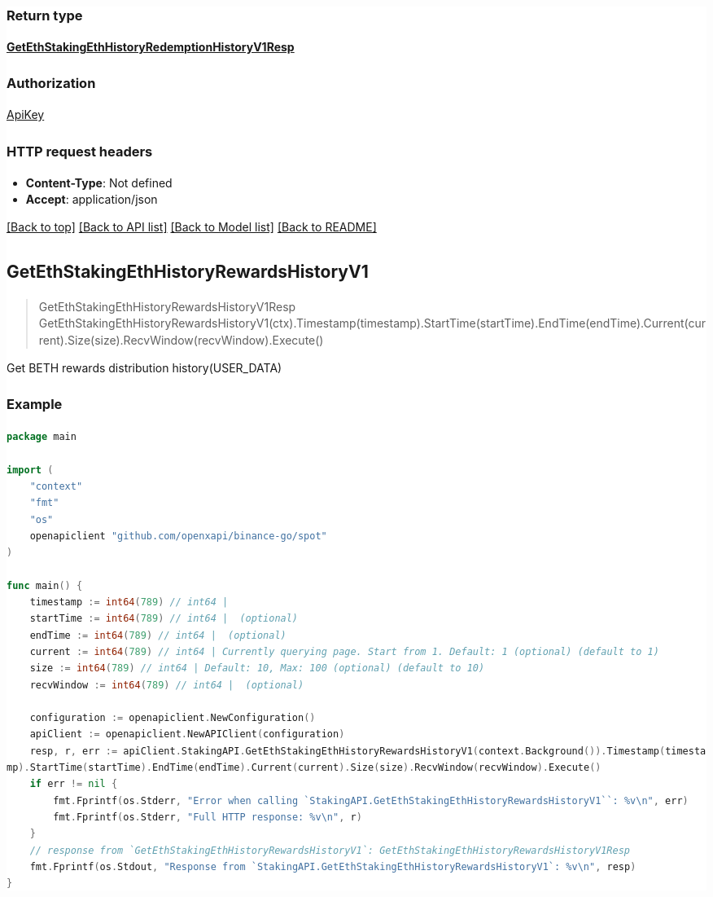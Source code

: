 ### Return type

[**GetEthStakingEthHistoryRedemptionHistoryV1Resp**](GetEthStakingEthHistoryRedemptionHistoryV1Resp.md)

### Authorization

[ApiKey](../README.md#ApiKey)

### HTTP request headers

- **Content-Type**: Not defined
- **Accept**: application/json

[[Back to top]](#) [[Back to API list]](../README.md#documentation-for-api-endpoints)
[[Back to Model list]](../README.md#documentation-for-models)
[[Back to README]](../README.md)


## GetEthStakingEthHistoryRewardsHistoryV1

> GetEthStakingEthHistoryRewardsHistoryV1Resp GetEthStakingEthHistoryRewardsHistoryV1(ctx).Timestamp(timestamp).StartTime(startTime).EndTime(endTime).Current(current).Size(size).RecvWindow(recvWindow).Execute()

Get BETH rewards distribution history(USER_DATA)



### Example

```go
package main

import (
	"context"
	"fmt"
	"os"
	openapiclient "github.com/openxapi/binance-go/spot"
)

func main() {
	timestamp := int64(789) // int64 | 
	startTime := int64(789) // int64 |  (optional)
	endTime := int64(789) // int64 |  (optional)
	current := int64(789) // int64 | Currently querying page. Start from 1. Default: 1 (optional) (default to 1)
	size := int64(789) // int64 | Default: 10, Max: 100 (optional) (default to 10)
	recvWindow := int64(789) // int64 |  (optional)

	configuration := openapiclient.NewConfiguration()
	apiClient := openapiclient.NewAPIClient(configuration)
	resp, r, err := apiClient.StakingAPI.GetEthStakingEthHistoryRewardsHistoryV1(context.Background()).Timestamp(timestamp).StartTime(startTime).EndTime(endTime).Current(current).Size(size).RecvWindow(recvWindow).Execute()
	if err != nil {
		fmt.Fprintf(os.Stderr, "Error when calling `StakingAPI.GetEthStakingEthHistoryRewardsHistoryV1``: %v\n", err)
		fmt.Fprintf(os.Stderr, "Full HTTP response: %v\n", r)
	}
	// response from `GetEthStakingEthHistoryRewardsHistoryV1`: GetEthStakingEthHistoryRewardsHistoryV1Resp
	fmt.Fprintf(os.Stdout, "Response from `StakingAPI.GetEthStakingEthHistoryRewardsHistoryV1`: %v\n", resp)
}
```
